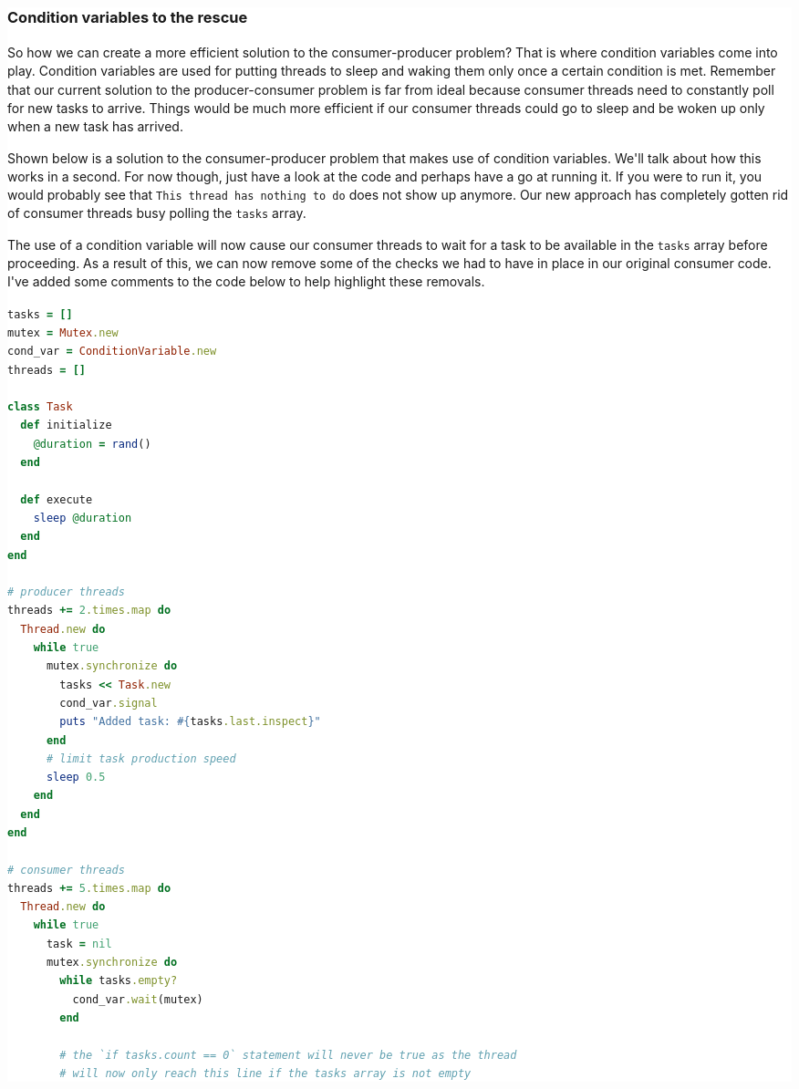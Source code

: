 ```ruby
```

### Condition variables to the rescue

So how we can create a more efficient solution to the consumer-producer problem? That is where condition variables come into play. Condition variables are used for putting threads to sleep and waking them only once a certain condition is met. Remember that our current solution to the producer-consumer problem is far from ideal because consumer threads need to constantly poll for new tasks to arrive. Things would be much more efficient if our consumer threads could go to sleep and be woken up only when a new task has arrived.

Shown below is a solution to the consumer-producer problem that makes use of condition variables. We'll talk about how this works in a second. For now though, just have a look at the code and perhaps have a go at running it. If you were to run it, you would probably see that `This thread has nothing to do` does not show up anymore. Our new approach has completely gotten rid of consumer threads busy polling the `tasks` array.

The use of a condition variable will now cause our consumer threads to wait for a task to be available in the `tasks` array before proceeding. As a result of this, we can now remove some of the checks we had to have in place in our original consumer code. I've added some comments to the code below to help highlight these removals.

```ruby
tasks = []
mutex = Mutex.new
cond_var = ConditionVariable.new
threads = []

class Task
  def initialize
    @duration = rand()
  end

  def execute
    sleep @duration
  end
end

# producer threads
threads += 2.times.map do
  Thread.new do
    while true
      mutex.synchronize do
        tasks << Task.new
        cond_var.signal
        puts "Added task: #{tasks.last.inspect}"
      end
      # limit task production speed
      sleep 0.5
    end
  end
end

# consumer threads
threads += 5.times.map do
  Thread.new do
    while true
      task = nil
      mutex.synchronize do
        while tasks.empty?
          cond_var.wait(mutex)
        end

        # the `if tasks.count == 0` statement will never be true as the thread
        # will now only reach this line if the tasks array is not empty
```